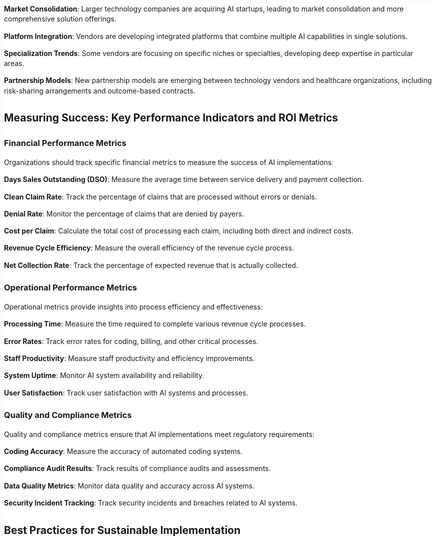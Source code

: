 **Market Consolidation**: Larger technology companies are acquiring AI startups, leading to market consolidation and more comprehensive solution offerings.

**Platform Integration**: Vendors are developing integrated platforms that combine multiple AI capabilities in single solutions.

**Specialization Trends**: Some vendors are focusing on specific niches or specialties, developing deep expertise in particular areas.

**Partnership Models**: New partnership models are emerging between technology vendors and healthcare organizations, including risk-sharing arrangements and outcome-based contracts.

## Measuring Success: Key Performance Indicators and ROI Metrics

### Financial Performance Metrics

Organizations should track specific financial metrics to measure the success of AI implementations:

**Days Sales Outstanding (DSO)**: Measure the average time between service delivery and payment collection.

**Clean Claim Rate**: Track the percentage of claims that are processed without errors or denials.

**Denial Rate**: Monitor the percentage of claims that are denied by payers.

**Cost per Claim**: Calculate the total cost of processing each claim, including both direct and indirect costs.

**Revenue Cycle Efficiency**: Measure the overall efficiency of the revenue cycle process.

**Net Collection Rate**: Track the percentage of expected revenue that is actually collected.

### Operational Performance Metrics

Operational metrics provide insights into process efficiency and effectiveness:

**Processing Time**: Measure the time required to complete various revenue cycle processes.

**Error Rates**: Track error rates for coding, billing, and other critical processes.

**Staff Productivity**: Measure staff productivity and efficiency improvements.

**System Uptime**: Monitor AI system availability and reliability.

**User Satisfaction**: Track user satisfaction with AI systems and processes.

### Quality and Compliance Metrics

Quality and compliance metrics ensure that AI implementations meet regulatory requirements:

**Coding Accuracy**: Measure the accuracy of automated coding systems.

**Compliance Audit Results**: Track results of compliance audits and assessments.

**Data Quality Metrics**: Monitor data quality and accuracy across AI systems.

**Security Incident Tracking**: Track security incidents and breaches related to AI systems.

## Best Practices for Sustainable Implementation
